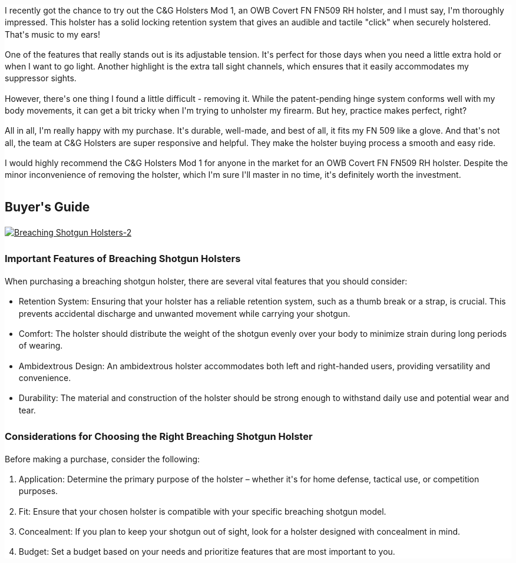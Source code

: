 I recently got the chance to try out the C&G Holsters Mod 1, an OWB Covert FN FN509 RH holster, and I must say, I'm thoroughly impressed. This holster has a solid locking retention system that gives an audible and tactile "click" when securely holstered. That's music to my ears!

One of the features that really stands out is its adjustable tension. It's perfect for those days when you need a little extra hold or when I want to go light. Another highlight is the extra tall sight channels, which ensures that it easily accommodates my suppressor sights.

However, there's one thing I found a little difficult - removing it. While the patent-pending hinge system conforms well with my body movements, it can get a bit tricky when I'm trying to unholster my firearm. But hey, practice makes perfect, right?

All in all, I'm really happy with my purchase. It's durable, well-made, and best of all, it fits my FN 509 like a glove. And that's not all, the team at C&G Holsters are super responsive and helpful. They make the holster buying process a smooth and easy ride.

I would highly recommend the C&G Holsters Mod 1 for anyone in the market for an OWB Covert FN FN509 RH holster. Despite the minor inconvenience of removing the holster, which I'm sure I'll master in no time, it's definitely worth the investment.

## Buyer's Guide

<div><a href="https://serp.ly/@universityofguns/amazon/breaching-shotgun-holsters?utm_source=universityofguns&utm_medium=website&utm_campaign=universityofguns.com&utm_content=breaching-shotgun-holsters&utm_term=breaching-shotgun-holsters-2"><img src="https://imagedelivery.net/vy2bglCGN6hEeWOnSe2c7A/Breaching+Shotgun+Holsters-2/public" alt="Breaching Shotgun Holsters-2"></a></div>

### Important Features of Breaching Shotgun Holsters

When purchasing a breaching shotgun holster, there are several vital features that you should consider:

- Retention System: Ensuring that your holster has a reliable retention system, such as a thumb break or a strap, is crucial. This prevents accidental discharge and unwanted movement while carrying your shotgun.

- Comfort: The holster should distribute the weight of the shotgun evenly over your body to minimize strain during long periods of wearing.

- Ambidextrous Design: An ambidextrous holster accommodates both left and right-handed users, providing versatility and convenience.

- Durability: The material and construction of the holster should be strong enough to withstand daily use and potential wear and tear.

### Considerations for Choosing the Right Breaching Shotgun Holster

Before making a purchase, consider the following:

1. Application: Determine the primary purpose of the holster – whether it's for home defense, tactical use, or competition purposes.

2. Fit: Ensure that your chosen holster is compatible with your specific breaching shotgun model.

3. Concealment: If you plan to keep your shotgun out of sight, look for a holster designed with concealment in mind.

4. Budget: Set a budget based on your needs and prioritize features that are most important to you.
